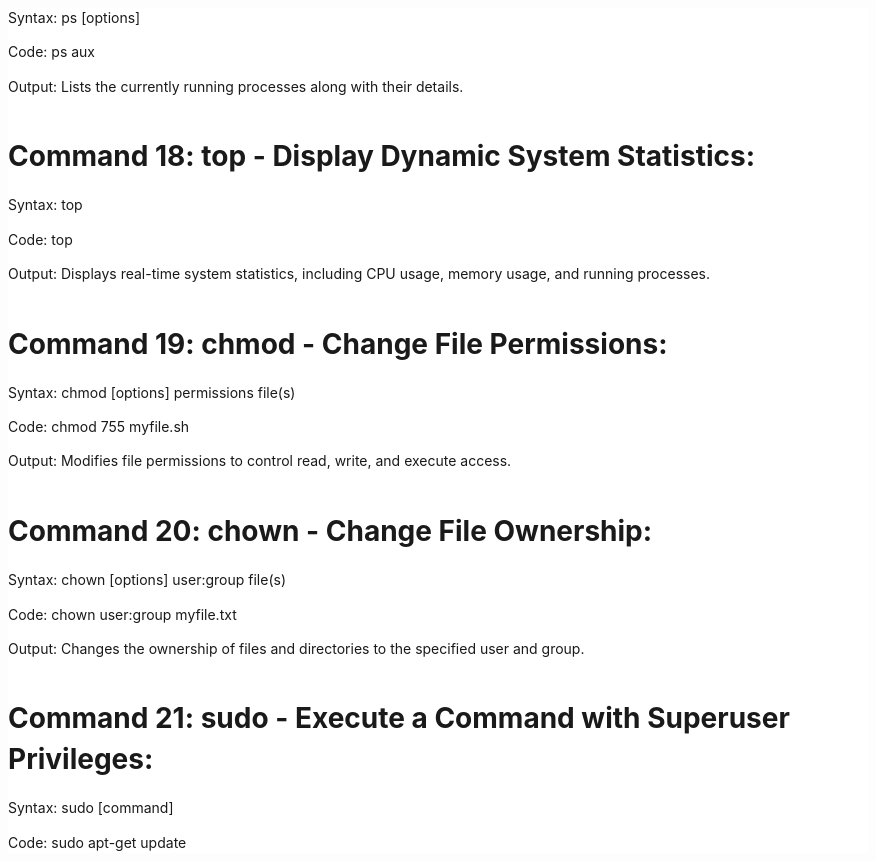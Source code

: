 Syntax:
ps [options]

Code:
ps aux

Output:
Lists the currently running processes along with their details.



# Command 18: top - Display Dynamic System Statistics:

Syntax:
top

Code:
top

Output:
Displays real-time system statistics, including CPU usage, memory usage, and running processes.



# Command 19: chmod - Change File Permissions:

Syntax:
chmod [options] permissions file(s)

Code:
chmod 755 myfile.sh

Output:
Modifies file permissions to control read, write, and execute access.


# Command 20: chown - Change File Ownership:

Syntax:
chown [options] user:group file(s)

Code:
chown user:group myfile.txt

Output:
Changes the ownership of files and directories to the specified user and group.


# Command 21: sudo - Execute a Command with Superuser Privileges:

Syntax:
sudo [command]

Code:
sudo apt-get update
